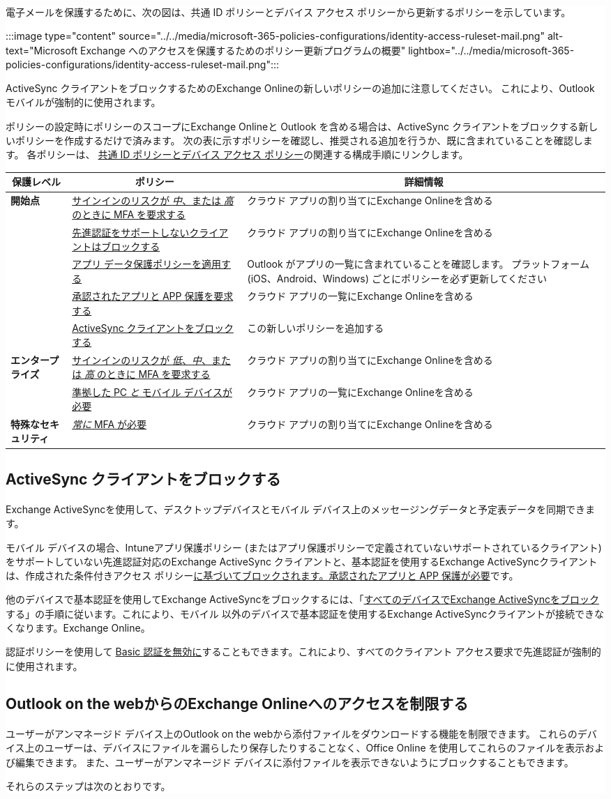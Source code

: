 電子メールを保護するために、次の図は、共通 ID ポリシーとデバイス アクセス ポリシーから更新するポリシーを示しています。

:::image type="content" source="../../media/microsoft-365-policies-configurations/identity-access-ruleset-mail.png" alt-text="Microsoft Exchange へのアクセスを保護するためのポリシー更新プログラムの概要" lightbox="../../media/microsoft-365-policies-configurations/identity-access-ruleset-mail.png":::

ActiveSync クライアントをブロックするためのExchange Onlineの新しいポリシーの追加に注意してください。 これにより、Outlook モバイルが強制的に使用されます。

ポリシーの設定時にポリシーのスコープにExchange Onlineと Outlook を含める場合は、ActiveSync クライアントをブロックする新しいポリシーを作成するだけで済みます。 次の表に示すポリシーを確認し、推奨される追加を行うか、既に含まれていることを確認します。 各ポリシーは、 [共通 ID ポリシーとデバイス アクセス ポリシー](identity-access-policies.md)の関連する構成手順にリンクします。

|保護レベル|ポリシー|詳細情報|
|---|---|---|
|**開始点**|[サインインのリスクが *中*、または *高* のときに MFA を要求する](identity-access-policies.md#require-mfa-based-on-sign-in-risk)|クラウド アプリの割り当てにExchange Onlineを含める|
||[先進認証をサポートしないクライアントはブロックする](identity-access-policies.md#block-clients-that-dont-support-multi-factor)|クラウド アプリの割り当てにExchange Onlineを含める|
||[アプリ データ保護ポリシーを適用する](identity-access-policies.md#apply-app-data-protection-policies)|Outlook がアプリの一覧に含まれていることを確認します。 プラットフォーム (iOS、Android、Windows) ごとにポリシーを必ず更新してください|
||[承認されたアプリと APP 保護を要求する](identity-access-policies.md#require-approved-apps-and-app-protection)|クラウド アプリの一覧にExchange Onlineを含める|
||[ActiveSync クライアントをブロックする](#block-activesync-clients)|この新しいポリシーを追加する|
|**エンタープライズ**|[サインインのリスクが *低*、*中*、または *高* のときに MFA を要求する](identity-access-policies.md#require-mfa-based-on-sign-in-risk)|クラウド アプリの割り当てにExchange Onlineを含める|
||[準拠した PC *と* モバイル デバイスが必要](identity-access-policies.md#require-compliant-pcs-and-mobile-devices)|クラウド アプリの一覧にExchange Onlineを含める|
|**特殊なセキュリティ**|[*常に* MFA が必要](identity-access-policies.md#require-mfa-based-on-sign-in-risk)|クラウド アプリの割り当てにExchange Onlineを含める|

## <a name="block-activesync-clients"></a>ActiveSync クライアントをブロックする

Exchange ActiveSyncを使用して、デスクトップデバイスとモバイル デバイス上のメッセージングデータと予定表データを同期できます。

モバイル デバイスの場合、Intuneアプリ保護ポリシー (またはアプリ保護ポリシーで定義されていないサポートされているクライアント) をサポートしていない先進認証対応のExchange ActiveSync クライアントと、基本認証を使用するExchange ActiveSyncクライアントは、作成された条件付きアクセス ポリシー[に基づいてブロックされます。承認されたアプリと APP 保護が必要](identity-access-policies.md#require-approved-apps-and-app-protection)です。

他のデバイスで基本認証を使用してExchange ActiveSyncをブロックするには、「[すべてのデバイスでExchange ActiveSyncをブロック](/azure/active-directory/conditional-access/howto-policy-approved-app-or-app-protection#block-exchange-activesync-on-all-devices)する」の手順に従います。これにより、モバイル 以外のデバイスで基本認証を使用するExchange ActiveSyncクライアントが接続できなくなります。Exchange Online。

認証ポリシーを使用して [Basic 認証を無効に](/exchange/clients-and-mobile-in-exchange-online/disable-basic-authentication-in-exchange-online)することもできます。これにより、すべてのクライアント アクセス要求で先進認証が強制的に使用されます。

## <a name="limit-access-to-exchange-online-from-outlook-on-the-web"></a>Outlook on the webからのExchange Onlineへのアクセスを制限する

ユーザーがアンマネージド デバイス上のOutlook on the webから添付ファイルをダウンロードする機能を制限できます。 これらのデバイス上のユーザーは、デバイスにファイルを漏らしたり保存したりすることなく、Office Online を使用してこれらのファイルを表示および編集できます。 また、ユーザーがアンマネージド デバイスに添付ファイルを表示できないようにブロックすることもできます。

それらのステップは次のとおりです。
